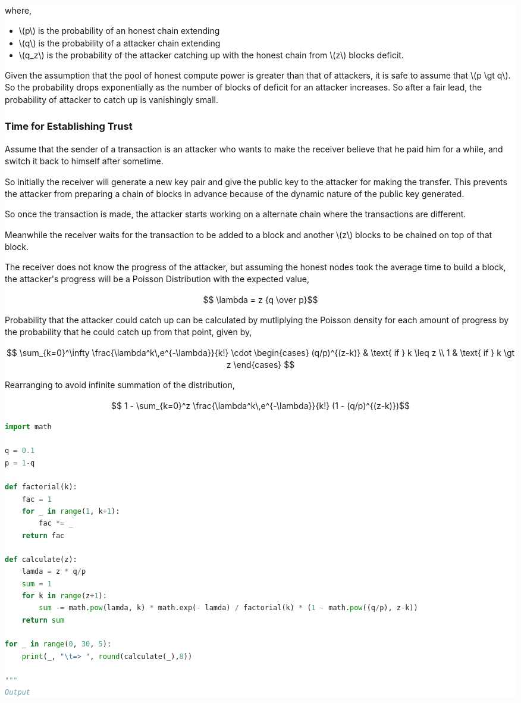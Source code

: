 where, 

* \\(p\\) is the probability of an honest chain extending
* \\(q\\) is the probability of a attacker chain extending
* \\(q_z\\) is the probability of the attacker catching up with the honest chain from \\(z\\) blocks deficit.

Given the assumption that the pool of honest compute power is greater than that of attackers, it is safe to assume that \\(p \gt q\\). So the probability drops exponentially as the number of blocks of deficit for an attacker increases. So after a fair lead, the probability of attacker to catch up is vanishingly small.

### Time for Establishing Trust

Assume that the sender of a transaction is an attacker who wants to make the receiver believe that he paid him for a while, and switch it back to himself after sometime.

So initially the receiver will generate a new key pair and give the public key to the attacker for making the transfer. This prevents the attacker from preparing a chain of blocks in advance because of the dynamic nature of the public key generated.

So once the transaction is made, the attacker starts working on a alternate chain where the transactions are different.

Meanwhile the receiver waits for the transaction to be added to a block and another \\(z\\) blocks to be chained on top of that block. 

The receiver does not know the progress of the attacker, but assuming the honest nodes took the average time to build a block, the attacker's progress will be a Poisson Distribution with the expected value,

$$ \lambda = z {q \over p}$$

Probability that the attacker could catch up can be calculated by mutliplying the Poisson density for each amount of progress by the probability that he could catch up from that point, given by,

$$
\sum_{k=0}^\infty \frac{\lambda^k\,e^{-\lambda}}{k!} \cdot \begin{cases} (q/p)^{(z-k)} & \text{ if } k \leq z \\ 1 & \text{ if } k \gt z \end{cases}
$$

Rearranging to avoid infinite summation of the distribution,

$$ 1 - \sum_{k=0}^z \frac{\lambda^k\,e^{-\lambda}}{k!} (1 - (q/p)^{(z-k)})$$

```python
import math

q = 0.1
p = 1-q

def factorial(k):
    fac = 1
    for _ in range(1, k+1):
        fac *= _
    return fac

def calculate(z):
    lamda = z * q/p
    sum = 1
    for k in range(z+1):
        sum -= math.pow(lamda, k) * math.exp(- lamda) / factorial(k) * (1 - math.pow((q/p), z-k))
    return sum

for _ in range(0, 30, 5):
    print(_, "\t=> ", round(calculate(_),8))

"""
Output
```